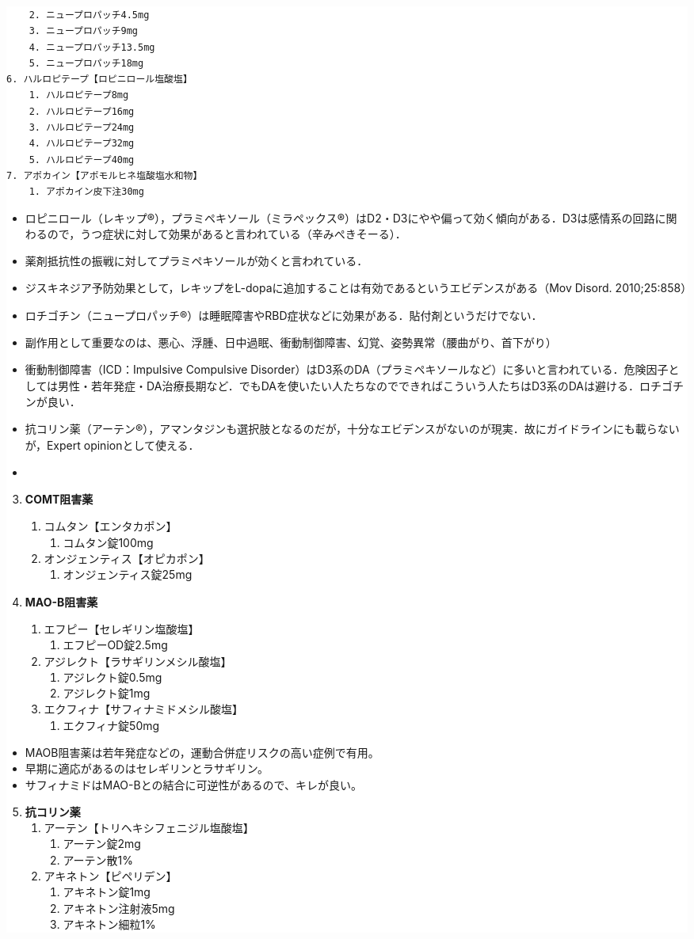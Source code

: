 		2. ニュープロパッチ4.5mg
		3. ニュープロパッチ9mg
		4. ニュープロパッチ13.5mg
		5. ニュープロパッチ18mg
	6. ハルロピテープ【ロピニロール塩酸塩】
		1. ハルロピテープ8mg
		2. ハルロピテープ16mg
		3. ハルロピテープ24mg
		4. ハルロピテープ32mg
		5. ハルロピテープ40mg
	7. アポカイン【アポモルヒネ塩酸塩水和物】
		1. アポカイン皮下注30mg

- ロピニロール（レキップ®），プラミペキソール（ミラペックス®）はD2・D3にやや偏って効く傾向がある．D3は感情系の回路に関わるので，うつ症状に対して効果があると言われている（辛みぺきそーる）．
- 薬剤抵抗性の振戦に対してプラミペキソールが効くと言われている．
- ジスキネジア予防効果として，レキップをL-dopaに追加することは有効であるというエビデンスがある（Mov Disord. 2010;25:858）
- ロチゴチン（ニュープロパッチ®）は睡眠障害やRBD症状などに効果がある．貼付剤というだけでない．
- 副作用として重要なのは、悪心、浮腫、日中過眠、衝動制御障害、幻覚、姿勢異常（腰曲がり、首下がり）


- 衝動制御障害（ICD：Impulsive Compulsive Disorder）はD3系のDA（プラミペキソールなど）に多いと言われている．危険因子としては男性・若年発症・DA治療長期など．でもDAを使いたい人たちなのでできればこういう人たちはD3系のDAは避ける．ロチゴチンが良い．
- 抗コリン薬（アーテン®），アマンタジンも選択肢となるのだが，十分なエビデンスがないのが現実．故にガイドラインにも載らないが，Expert opinionとして使える．
- 


3. **COMT阻害薬**
	1. コムタン【エンタカポン】
		1. コムタン錠100mg
	2. オンジェンティス【オピカポン】
		1. オンジェンティス錠25mg

4. **MAO-B阻害薬**
	1. エフピー【セレギリン塩酸塩】
		1. エフピーOD錠2.5mg
	2. アジレクト【ラサギリンメシル酸塩】
		1. アジレクト錠0.5mg
		2. アジレクト錠1mg
	3. エクフィナ【サフィナミドメシル酸塩】
		1. エクフィナ錠50mg

- MAOB阻害薬は若年発症などの，運動合併症リスクの高い症例で有用。
- 早期に適応があるのはセレギリンとラサギリン。
- サフィナミドはMAO-Bとの結合に可逆性があるので、キレが良い。



5. **抗コリン薬**
	1. アーテン【トリヘキシフェニジル塩酸塩】
		1. アーテン錠2mg
		2. アーテン散1%
	2. アキネトン【ピペリデン】
		1. アキネトン錠1mg
		2. アキネトン注射液5mg
		3. アキネトン細粒1%
